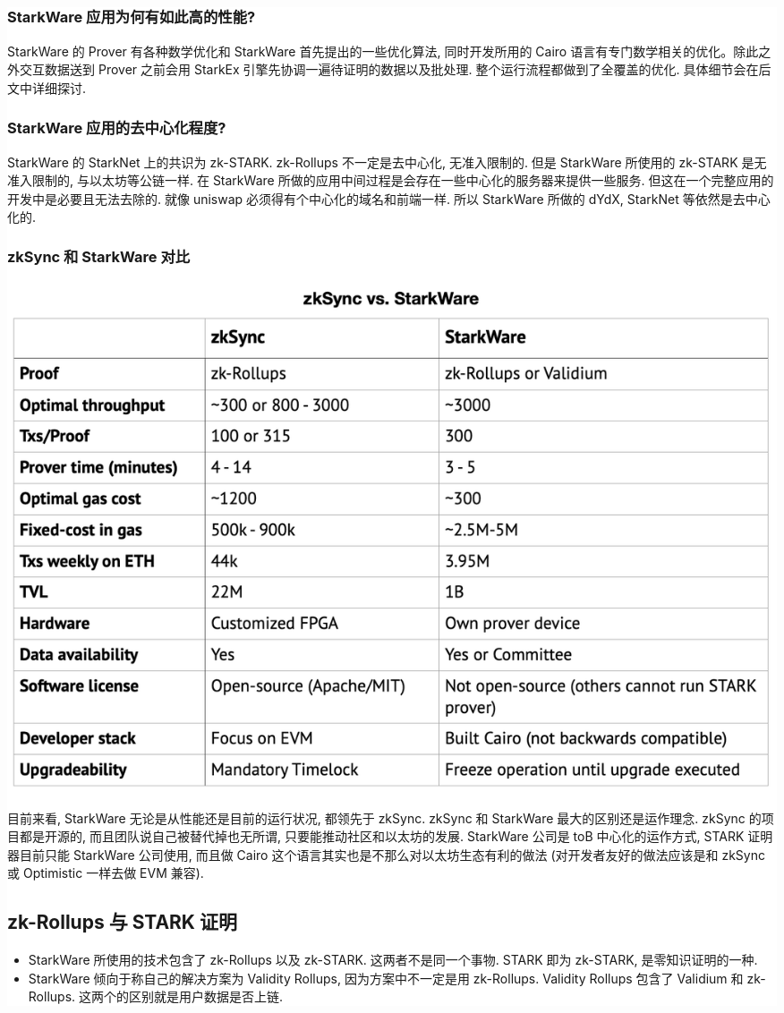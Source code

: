### StarkWare 应用为何有如此高的性能?

StarkWare 的 Prover 有各种数学优化和 StarkWare 首先提出的一些优化算法, 同时开发所用的 Cairo 语言有专门数学相关的优化。除此之外交互数据送到 Prover 之前会用 StarkEx 引擎先协调一遍待证明的数据以及批处理. 整个运行流程都做到了全覆盖的优化. 具体细节会在后文中详细探讨.

### StarkWare 应用的去中心化程度?

StarkWare 的 StarkNet 上的共识为 zk-STARK. zk-Rollups 不一定是去中心化, 无准入限制的. 但是 StarkWare 所使用的 zk-STARK 是无准入限制的, 与以太坊等公链一样. 在 StarkWare 所做的应用中间过程是会存在一些中心化的服务器来提供一些服务. 但这在一个完整应用的开发中是必要且无法去除的. 就像 uniswap 必须得有个中心化的域名和前端一样. 所以 StarkWare 所做的 dYdX, StarkNet 等依然是去中心化的.

### zkSync 和 StarkWare 对比

![zksync](/img/starkware/zksync.png)

目前来看, StarkWare 无论是从性能还是目前的运行状况, 都领先于 zkSync. zkSync 和 StarkWare 最大的区别还是运作理念. zkSync 的项目都是开源的, 而且团队说自己被替代掉也无所谓, 只要能推动社区和以太坊的发展. StarkWare 公司是 toB 中心化的运作方式, STARK 证明器目前只能 StarkWare 公司使用, 而且做 Cairo 这个语言其实也是不那么对以太坊生态有利的做法 (对开发者友好的做法应该是和 zkSync 或 Optimistic 一样去做 EVM 兼容).

## zk-Rollups 与 STARK 证明

- StarkWare 所使用的技术包含了 zk-Rollups 以及 zk-STARK. 这两者不是同一个事物. STARK 即为 zk-STARK, 是零知识证明的一种.
- StarkWare 倾向于称自己的解决方案为 Validity Rollups, 因为方案中不一定是用 zk-Rollups. Validity Rollups 包含了 Validium 和 zk-Rollups. 这两个的区别就是用户数据是否上链.
